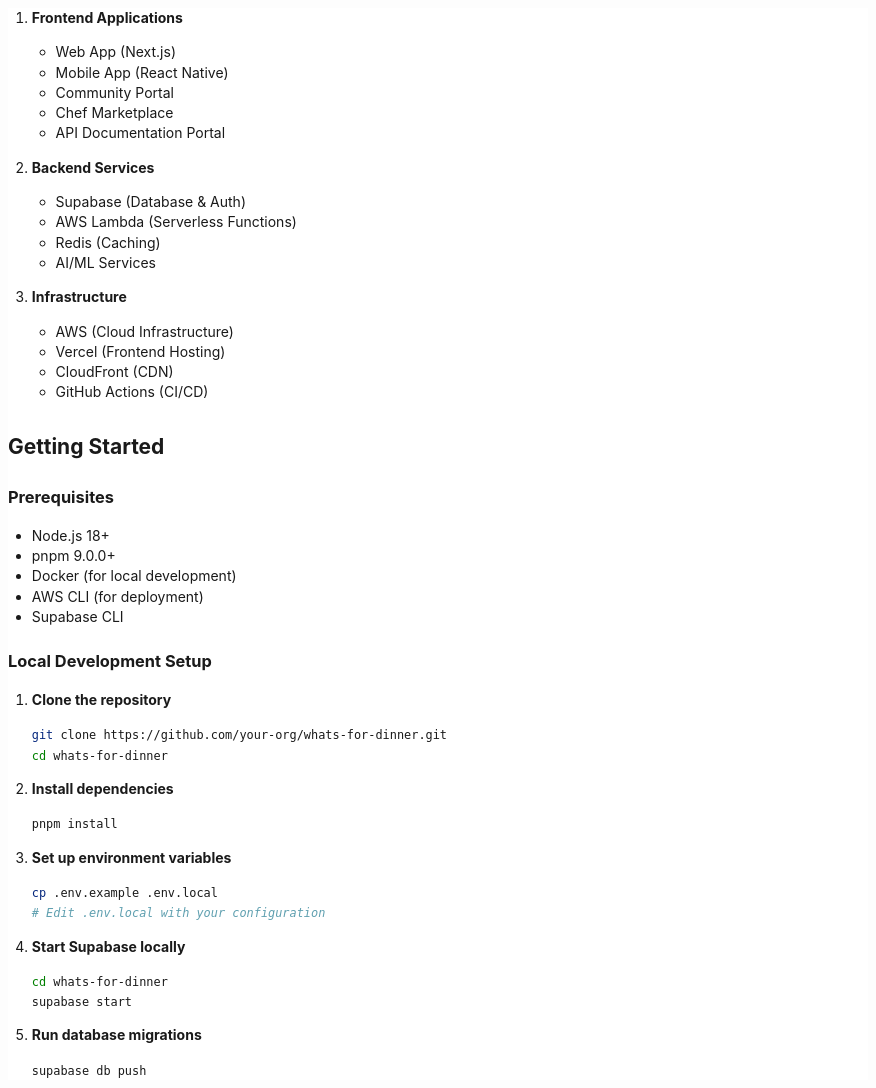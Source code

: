1. **Frontend Applications**
   - Web App (Next.js)
   - Mobile App (React Native)
   - Community Portal
   - Chef Marketplace
   - API Documentation Portal

2. **Backend Services**
   - Supabase (Database & Auth)
   - AWS Lambda (Serverless Functions)
   - Redis (Caching)
   - AI/ML Services

3. **Infrastructure**
   - AWS (Cloud Infrastructure)
   - Vercel (Frontend Hosting)
   - CloudFront (CDN)
   - GitHub Actions (CI/CD)

## Getting Started

### Prerequisites

- Node.js 18+
- pnpm 9.0.0+
- Docker (for local development)
- AWS CLI (for deployment)
- Supabase CLI

### Local Development Setup

1. **Clone the repository**
   ```bash
   git clone https://github.com/your-org/whats-for-dinner.git
   cd whats-for-dinner
   ```

2. **Install dependencies**
   ```bash
   pnpm install
   ```

3. **Set up environment variables**
   ```bash
   cp .env.example .env.local
   # Edit .env.local with your configuration
   ```

4. **Start Supabase locally**
   ```bash
   cd whats-for-dinner
   supabase start
   ```

5. **Run database migrations**
   ```bash
   supabase db push
   ```
